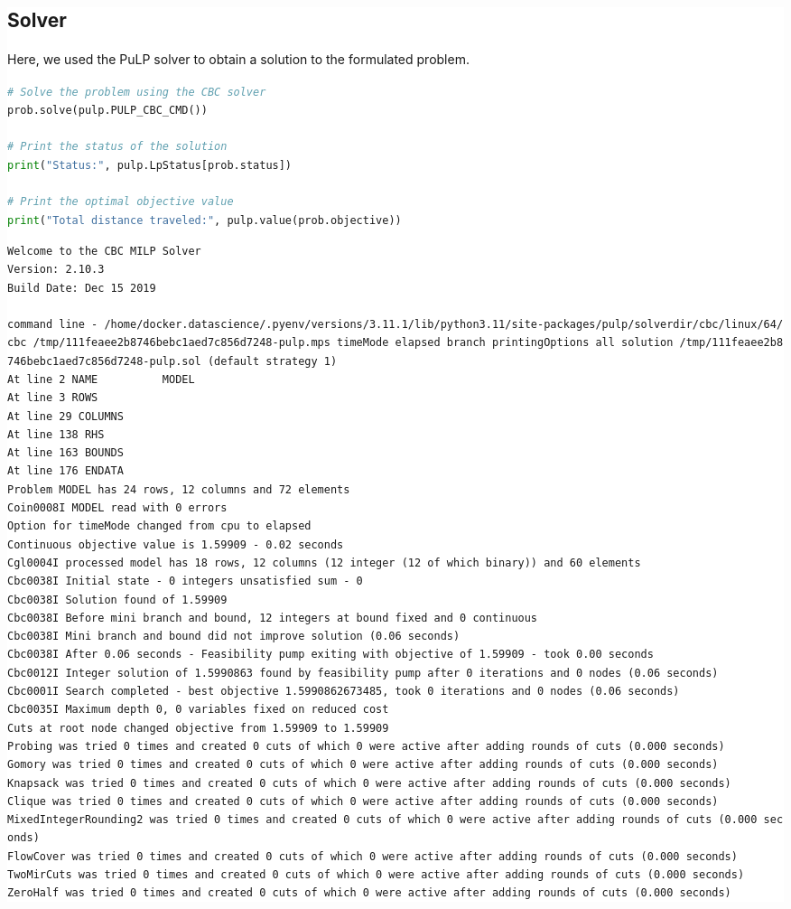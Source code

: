 ## Solver

Here, we used the PuLP solver to obtain a solution to the formulated problem.


```python
# Solve the problem using the CBC solver
prob.solve(pulp.PULP_CBC_CMD())

# Print the status of the solution
print("Status:", pulp.LpStatus[prob.status])

# Print the optimal objective value
print("Total distance traveled:", pulp.value(prob.objective))
```

    Welcome to the CBC MILP Solver 
    Version: 2.10.3 
    Build Date: Dec 15 2019 
    
    command line - /home/docker.datascience/.pyenv/versions/3.11.1/lib/python3.11/site-packages/pulp/solverdir/cbc/linux/64/cbc /tmp/111feaee2b8746bebc1aed7c856d7248-pulp.mps timeMode elapsed branch printingOptions all solution /tmp/111feaee2b8746bebc1aed7c856d7248-pulp.sol (default strategy 1)
    At line 2 NAME          MODEL
    At line 3 ROWS
    At line 29 COLUMNS
    At line 138 RHS
    At line 163 BOUNDS
    At line 176 ENDATA
    Problem MODEL has 24 rows, 12 columns and 72 elements
    Coin0008I MODEL read with 0 errors
    Option for timeMode changed from cpu to elapsed
    Continuous objective value is 1.59909 - 0.02 seconds
    Cgl0004I processed model has 18 rows, 12 columns (12 integer (12 of which binary)) and 60 elements
    Cbc0038I Initial state - 0 integers unsatisfied sum - 0
    Cbc0038I Solution found of 1.59909
    Cbc0038I Before mini branch and bound, 12 integers at bound fixed and 0 continuous
    Cbc0038I Mini branch and bound did not improve solution (0.06 seconds)
    Cbc0038I After 0.06 seconds - Feasibility pump exiting with objective of 1.59909 - took 0.00 seconds
    Cbc0012I Integer solution of 1.5990863 found by feasibility pump after 0 iterations and 0 nodes (0.06 seconds)
    Cbc0001I Search completed - best objective 1.5990862673485, took 0 iterations and 0 nodes (0.06 seconds)
    Cbc0035I Maximum depth 0, 0 variables fixed on reduced cost
    Cuts at root node changed objective from 1.59909 to 1.59909
    Probing was tried 0 times and created 0 cuts of which 0 were active after adding rounds of cuts (0.000 seconds)
    Gomory was tried 0 times and created 0 cuts of which 0 were active after adding rounds of cuts (0.000 seconds)
    Knapsack was tried 0 times and created 0 cuts of which 0 were active after adding rounds of cuts (0.000 seconds)
    Clique was tried 0 times and created 0 cuts of which 0 were active after adding rounds of cuts (0.000 seconds)
    MixedIntegerRounding2 was tried 0 times and created 0 cuts of which 0 were active after adding rounds of cuts (0.000 seconds)
    FlowCover was tried 0 times and created 0 cuts of which 0 were active after adding rounds of cuts (0.000 seconds)
    TwoMirCuts was tried 0 times and created 0 cuts of which 0 were active after adding rounds of cuts (0.000 seconds)
    ZeroHalf was tried 0 times and created 0 cuts of which 0 were active after adding rounds of cuts (0.000 seconds)
    